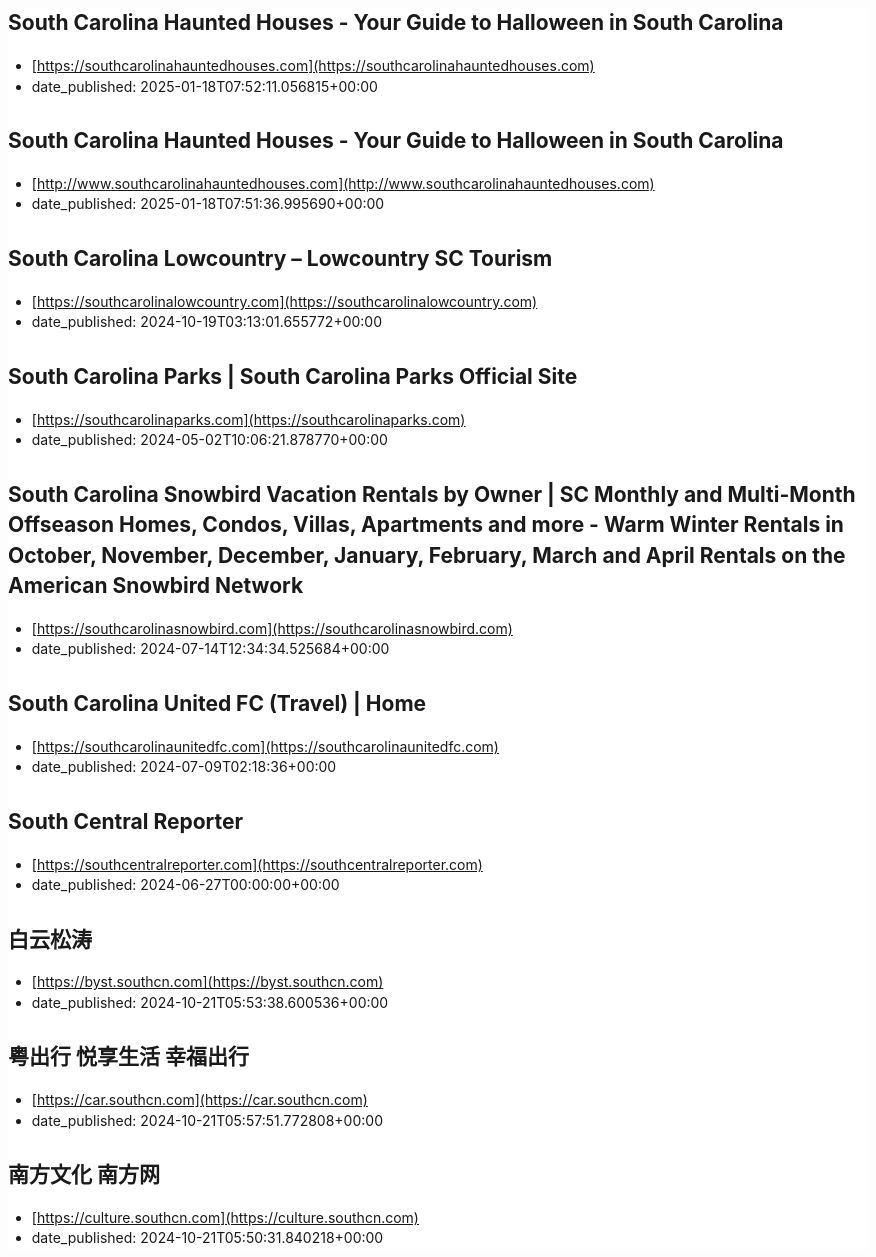  ## South Carolina Haunted Houses - Your Guide to Halloween in South Carolina
 - [https://southcarolinahauntedhouses.com](https://southcarolinahauntedhouses.com)
 - date_published: 2025-01-18T07:52:11.056815+00:00

 ## South Carolina Haunted Houses - Your Guide to Halloween in South Carolina
 - [http://www.southcarolinahauntedhouses.com](http://www.southcarolinahauntedhouses.com)
 - date_published: 2025-01-18T07:51:36.995690+00:00

 ## South Carolina Lowcountry – Lowcountry SC Tourism
 - [https://southcarolinalowcountry.com](https://southcarolinalowcountry.com)
 - date_published: 2024-10-19T03:13:01.655772+00:00

 ## South Carolina Parks | South Carolina Parks Official Site
 - [https://southcarolinaparks.com](https://southcarolinaparks.com)
 - date_published: 2024-05-02T10:06:21.878770+00:00

 ## South Carolina Snowbird Vacation Rentals by Owner | SC Monthly and Multi-Month Offseason Homes, Condos, Villas, Apartments and more - Warm Winter Rentals in October, November, December, January, February, March and April Rentals on the American Snowbird Network
 - [https://southcarolinasnowbird.com](https://southcarolinasnowbird.com)
 - date_published: 2024-07-14T12:34:34.525684+00:00

 ## South Carolina United FC (Travel)  | Home
 - [https://southcarolinaunitedfc.com](https://southcarolinaunitedfc.com)
 - date_published: 2024-07-09T02:18:36+00:00

 ## South Central Reporter
 - [https://southcentralreporter.com](https://southcentralreporter.com)
 - date_published: 2024-06-27T00:00:00+00:00

 ## 白云松涛
 - [https://byst.southcn.com](https://byst.southcn.com)
 - date_published: 2024-10-21T05:53:38.600536+00:00

 ## 粤出行 悦享生活 幸福出行
 - [https://car.southcn.com](https://car.southcn.com)
 - date_published: 2024-10-21T05:57:51.772808+00:00

 ## 南方文化 南方网
 - [https://culture.southcn.com](https://culture.southcn.com)
 - date_published: 2024-10-21T05:50:31.840218+00:00

